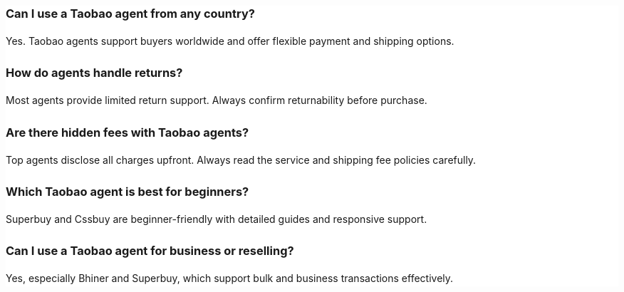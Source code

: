 ### Can I use a Taobao agent from any country?
Yes. Taobao agents support buyers worldwide and offer flexible payment and shipping options.

### How do agents handle returns?
Most agents provide limited return support. Always confirm returnability before purchase.

### Are there hidden fees with Taobao agents?
Top agents disclose all charges upfront. Always read the service and shipping fee policies carefully.

### Which Taobao agent is best for beginners?
Superbuy and Cssbuy are beginner-friendly with detailed guides and responsive support.

### Can I use a Taobao agent for business or reselling?
Yes, especially Bhiner and Superbuy, which support bulk and business transactions effectively.

